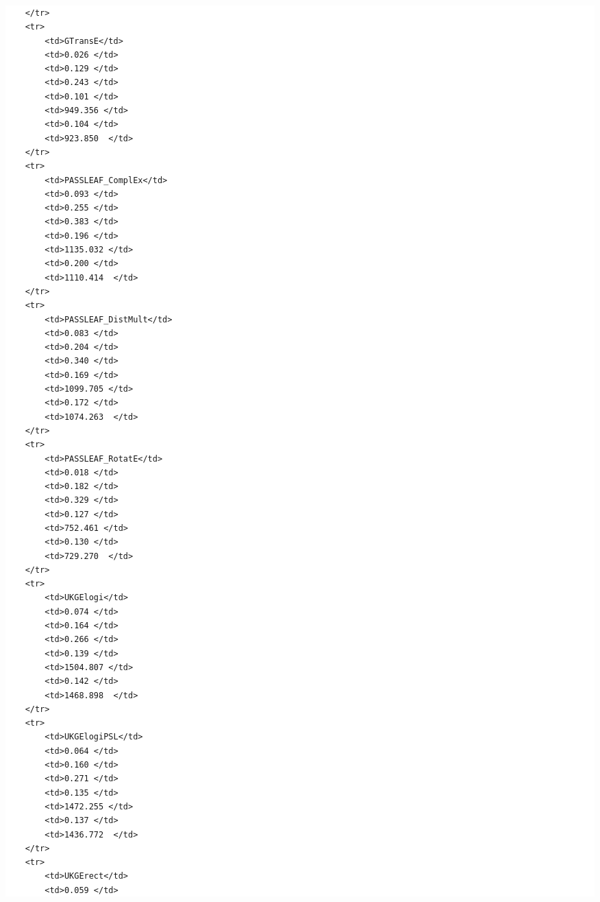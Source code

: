         </tr>
        <tr>
            <td>GTransE</td>
            <td>0.026 </td>
            <td>0.129 </td>
            <td>0.243 </td>
            <td>0.101 </td>
            <td>949.356 </td>
            <td>0.104 </td>
            <td>923.850  </td>
        </tr>
        <tr>
            <td>PASSLEAF_ComplEx</td>
            <td>0.093 </td>
            <td>0.255 </td>
            <td>0.383 </td>
            <td>0.196 </td>
            <td>1135.032 </td>
            <td>0.200 </td>
            <td>1110.414  </td>
        </tr>
        <tr>
            <td>PASSLEAF_DistMult</td>
            <td>0.083 </td>
            <td>0.204 </td>
            <td>0.340 </td>
            <td>0.169 </td>
            <td>1099.705 </td>
            <td>0.172 </td>
            <td>1074.263  </td>
        </tr>
        <tr>
            <td>PASSLEAF_RotatE</td>
            <td>0.018 </td>
            <td>0.182 </td>
            <td>0.329 </td>
            <td>0.127 </td>
            <td>752.461 </td>
            <td>0.130 </td>
            <td>729.270  </td>
        </tr>
        <tr>
            <td>UKGElogi</td>
            <td>0.074 </td>
            <td>0.164 </td>
            <td>0.266 </td>
            <td>0.139 </td>
            <td>1504.807 </td>
            <td>0.142 </td>
            <td>1468.898  </td>
        </tr>
        <tr>
            <td>UKGElogiPSL</td>
            <td>0.064 </td>
            <td>0.160 </td>
            <td>0.271 </td>
            <td>0.135 </td>
            <td>1472.255 </td>
            <td>0.137 </td>
            <td>1436.772  </td>
        </tr>
        <tr>
            <td>UKGErect</td>
            <td>0.059 </td>